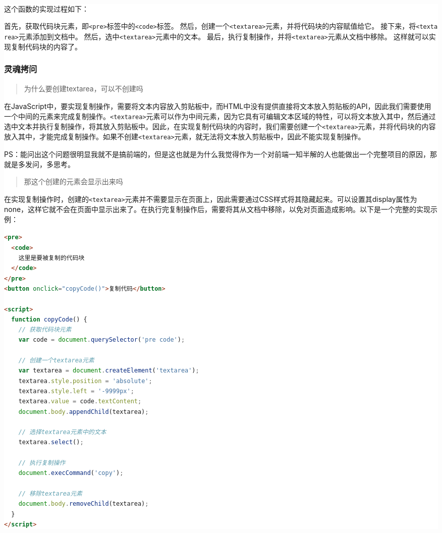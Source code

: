 
这个函数的实现过程如下：

首先，获取代码块元素，即`<pre>`标签中的`<code>`标签。
然后，创建一个`<textarea>`元素，并将代码块的内容赋值给它。
接下来，将`<textarea>`元素添加到文档中。
然后，选中`<textarea>`元素中的文本。
最后，执行复制操作，并将`<textarea>`元素从文档中移除。
这样就可以实现复制代码块的内容了。

### 灵魂拷问

> 为什么要创建textarea，可以不创建吗

在JavaScript中，要实现复制操作，需要将文本内容放入剪贴板中，而HTML中没有提供直接将文本放入剪贴板的API，因此我们需要使用一个中间的元素来完成复制操作。`<textarea>`元素可以作为中间元素，因为它具有可编辑文本区域的特性，可以将文本放入其中，然后通过选中文本并执行复制操作，将其放入剪贴板中。因此，在实现复制代码块的内容时，我们需要创建一个`<textarea>`元素，并将代码块的内容放入其中，才能完成复制操作。如果不创建`<textarea>`元素，就无法将文本放入剪贴板中，因此不能实现复制操作。

PS：能问出这个问题很明显我就不是搞前端的，但是这也就是为什么我觉得作为一个对前端一知半解的人也能做出一个完整项目的原因，那就是多发问，多思考。

> 那这个创建的元素会显示出来吗

在实现复制操作时，创建的`<textarea>`元素并不需要显示在页面上，因此需要通过CSS样式将其隐藏起来。可以设置其display属性为none，这样它就不会在页面中显示出来了。在执行完复制操作后，需要将其从文档中移除，以免对页面造成影响。以下是一个完整的实现示例：

```html
<pre>
  <code>
    这里是要被复制的代码块
  </code>
</pre>
<button onclick="copyCode()">复制代码</button>

<script>
  function copyCode() {
    // 获取代码块元素
    var code = document.querySelector('pre code');

    // 创建一个textarea元素
    var textarea = document.createElement('textarea');
    textarea.style.position = 'absolute';
    textarea.style.left = '-9999px';
    textarea.value = code.textContent;
    document.body.appendChild(textarea);

    // 选择textarea元素中的文本
    textarea.select();

    // 执行复制操作
    document.execCommand('copy');

    // 移除textarea元素
    document.body.removeChild(textarea);
  }
</script>

```
